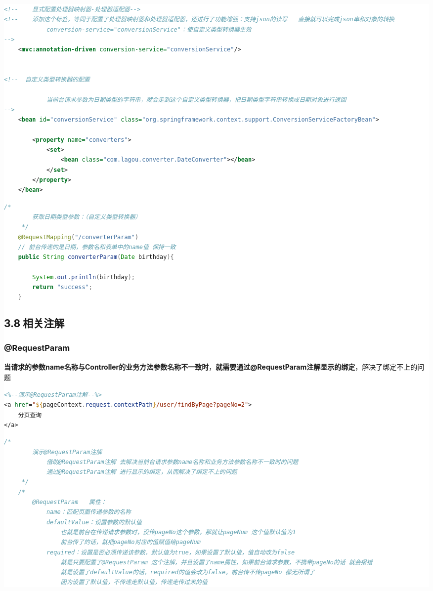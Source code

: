 ```xml
<!--    显式配置处理器映射器-处理器适配器-->
<!--    添加这个标签，等同于配置了处理器映射器和处理器适配器，还进行了功能增强：支持json的读写   直接就可以完成json串和对象的转换
            conversion-service="conversionService"：使自定义类型转换器生效
-->
    <mvc:annotation-driven conversion-service="conversionService"/>


<!--  自定义类型转换器的配置

            当前台请求参数为日期类型的字符串，就会走到这个自定义类型转换器，把日期类型字符串转换成日期对象进行返回
-->
    <bean id="conversionService" class="org.springframework.context.support.ConversionServiceFactoryBean">

        <property name="converters">
            <set>
                <bean class="com.lagou.converter.DateConverter"></bean>
            </set>
        </property>
    </bean>
```

```java
/*
        获取日期类型参数：（自定义类型转换器）
     */
    @RequestMapping("/converterParam")
    // 前台传递的是日期，参数名和表单中的name值 保持一致
    public String converterParam(Date birthday){

        System.out.println(birthday);
        return "success";
    }
```



## 3.8 相关注解

### @RequestParam

​	**当请求的参数name名称与Controller的业务方法参数名称不一致时**，**就需要通过@RequestParam注解显示的绑定**，解决了绑定不上的问题

```jsp
<%--演示@RequestParam注解--%>
<a href="${pageContext.request.contextPath}/user/findByPage?pageNo=2">
    分页查询
</a>
```

```java
/*
        演示@RequestParam注解
            借助@RequestParam注解 去解决当前台请求参数name名称和业务方法参数名称不一致时的问题
            通过@RequestParam注解 进行显示的绑定，从而解决了绑定不上的问题
     */
    /*
        @RequestParam	属性：
            name：匹配页面传递参数的名称
            defaultValue：设置参数的默认值
                也就是前台在传递请求参数时，没传pageNo这个参数，那就让pageNum 这个值默认值为1
                前台传了的话，就把pageNo对应的值赋值给pageNum
            required：设置是否必须传递该参数，默认值为true，如果设置了默认值，值自动改为false
                就是只要配置了@RequestParam 这个注解，并且设置了name属性，如果前台请求参数，不携带pageNo的话 就会报错
                就是设置了defaultValue的话，required的值会改为false。前台传不传pageNo 都无所谓了
                因为设置了默认值，不传递走默认值，传递走传过来的值
```